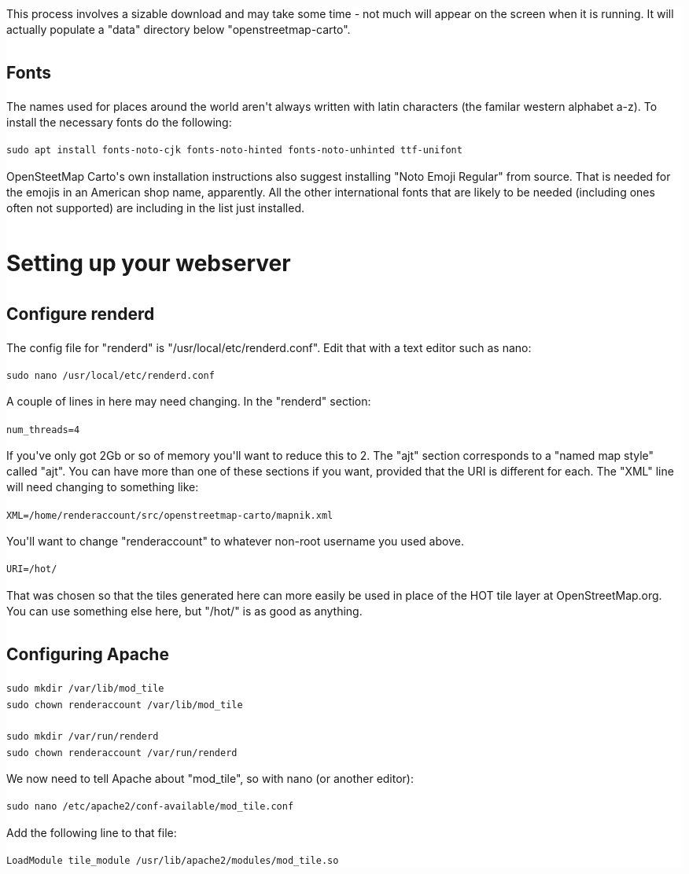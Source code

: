 This process involves a sizable download and may take some time - not much will appear on the screen when it is running.  It will actually populate a "data" directory below "openstreetmap-carto".  

## Fonts

The names used for places around the world aren't always written with latin characters (the familar western alphabet a-z). To install the necessary fonts do the following:

    sudo apt install fonts-noto-cjk fonts-noto-hinted fonts-noto-unhinted ttf-unifont

OpenSteetMap Carto's own installation instructions also suggest installing "Noto Emoji Regular" from source. That is needed for the emojis in an American shop name, apparently. All the other international fonts that are likely to be needed (including ones often not supported) are including in the list just installed.
# Setting up your webserver
## Configure renderd

The config file for "renderd" is "/usr/local/etc/renderd.conf". Edit that with a text editor such as nano:

    sudo nano /usr/local/etc/renderd.conf

A couple of lines in here may need changing. In the "renderd" section:

    num_threads=4

If you've only got 2Gb or so of memory you'll want to reduce this to 2.
The "ajt" section corresponds to a "named map style" called "ajt". You can have more than one of these sections if you want, provided that the URI is different for each. The "XML" line will need changing to something like:

    XML=/home/renderaccount/src/openstreetmap-carto/mapnik.xml

You'll want to change "renderaccount" to whatever non-root username you used above.

    URI=/hot/

That was chosen so that the tiles generated here can more easily be used in place of the HOT tile layer at OpenStreetMap.org. You can use something else here, but "/hot/" is as good as anything.
## Configuring Apache

    sudo mkdir /var/lib/mod_tile
    sudo chown renderaccount /var/lib/mod_tile

    sudo mkdir /var/run/renderd
    sudo chown renderaccount /var/run/renderd

We now need to tell Apache about "mod_tile", so with nano (or another editor):

    sudo nano /etc/apache2/conf-available/mod_tile.conf

Add the following line to that file:

    LoadModule tile_module /usr/lib/apache2/modules/mod_tile.so
